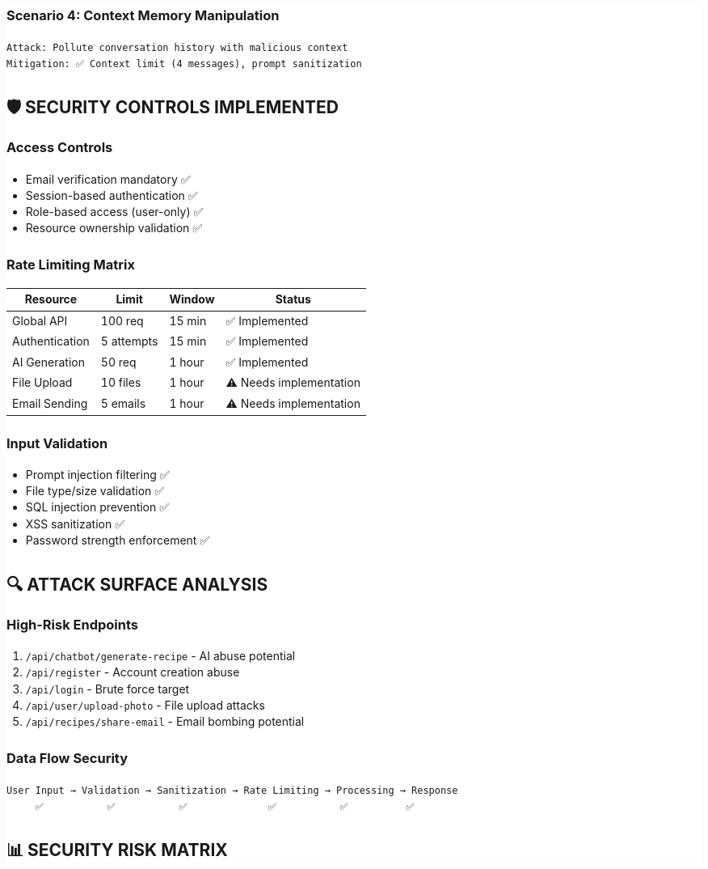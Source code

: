 ### **Scenario 4: Context Memory Manipulation**
```
Attack: Pollute conversation history with malicious context
Mitigation: ✅ Context limit (4 messages), prompt sanitization
```

## 🛡️ **SECURITY CONTROLS IMPLEMENTED**

### **Access Controls**
- Email verification mandatory ✅
- Session-based authentication ✅
- Role-based access (user-only) ✅
- Resource ownership validation ✅

### **Rate Limiting Matrix**
| Resource | Limit | Window | Status |
|----------|-------|--------|--------|
| Global API | 100 req | 15 min | ✅ Implemented |
| Authentication | 5 attempts | 15 min | ✅ Implemented |
| AI Generation | 50 req | 1 hour | ✅ Implemented |
| File Upload | 10 files | 1 hour | ⚠️ Needs implementation |
| Email Sending | 5 emails | 1 hour | ⚠️ Needs implementation |

### **Input Validation**
- Prompt injection filtering ✅
- File type/size validation ✅
- SQL injection prevention ✅
- XSS sanitization ✅
- Password strength enforcement ✅

## 🔍 **ATTACK SURFACE ANALYSIS**

### **High-Risk Endpoints**
1. `/api/chatbot/generate-recipe` - AI abuse potential
2. `/api/register` - Account creation abuse
3. `/api/login` - Brute force target
4. `/api/user/upload-photo` - File upload attacks
5. `/api/recipes/share-email` - Email bombing potential

### **Data Flow Security**
```
User Input → Validation → Sanitization → Rate Limiting → Processing → Response
     ✅           ✅           ✅              ✅           ✅          ✅
```

## 📊 **SECURITY RISK MATRIX**
